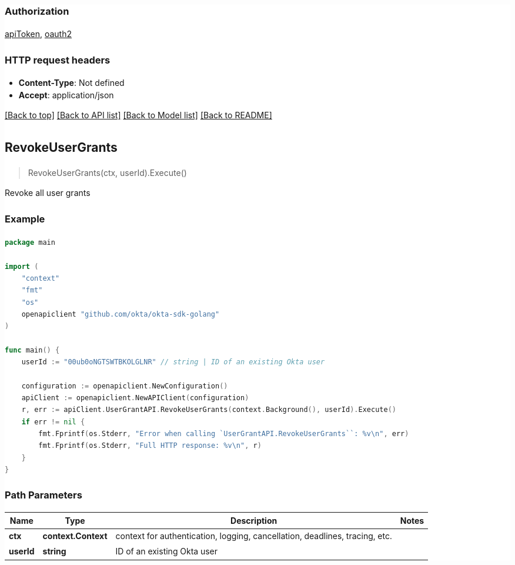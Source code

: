 ### Authorization

[apiToken](../README.md#apiToken), [oauth2](../README.md#oauth2)

### HTTP request headers

- **Content-Type**: Not defined
- **Accept**: application/json

[[Back to top]](#) [[Back to API list]](../README.md#documentation-for-api-endpoints)
[[Back to Model list]](../README.md#documentation-for-models)
[[Back to README]](../README.md)


## RevokeUserGrants

> RevokeUserGrants(ctx, userId).Execute()

Revoke all user grants



### Example

```go
package main

import (
	"context"
	"fmt"
	"os"
	openapiclient "github.com/okta/okta-sdk-golang"
)

func main() {
	userId := "00ub0oNGTSWTBKOLGLNR" // string | ID of an existing Okta user

	configuration := openapiclient.NewConfiguration()
	apiClient := openapiclient.NewAPIClient(configuration)
	r, err := apiClient.UserGrantAPI.RevokeUserGrants(context.Background(), userId).Execute()
	if err != nil {
		fmt.Fprintf(os.Stderr, "Error when calling `UserGrantAPI.RevokeUserGrants``: %v\n", err)
		fmt.Fprintf(os.Stderr, "Full HTTP response: %v\n", r)
	}
}
```

### Path Parameters


Name | Type | Description  | Notes
------------- | ------------- | ------------- | -------------
**ctx** | **context.Context** | context for authentication, logging, cancellation, deadlines, tracing, etc.
**userId** | **string** | ID of an existing Okta user | 
